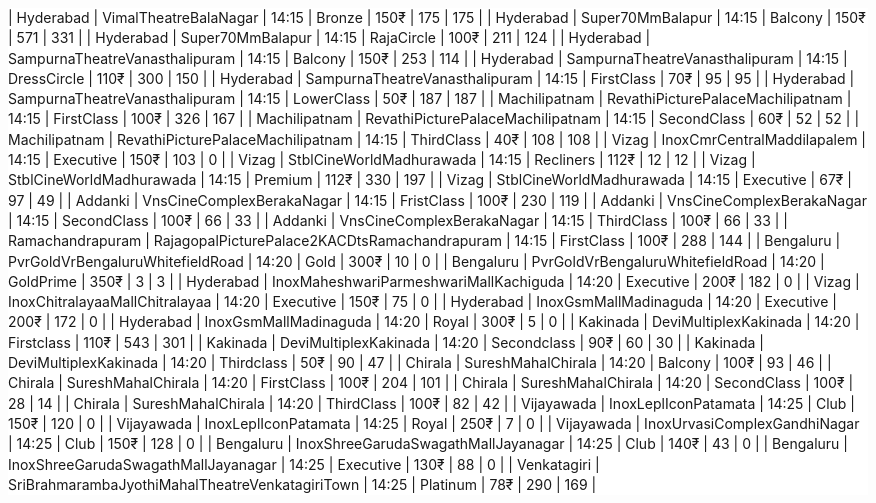 | Hyderabad        | VimalTheatreBalaNagar                                | 14:15 | Bronze                  |  150₹ |      175 |    175 |
| Hyderabad        | Super70MmBalapur                                     | 14:15 | Balcony                 |  150₹ |      571 |    331 |
| Hyderabad        | Super70MmBalapur                                     | 14:15 | RajaCircle              |  100₹ |      211 |    124 |
| Hyderabad        | SampurnaTheatreVanasthalipuram                       | 14:15 | Balcony                 |  150₹ |      253 |    114 |
| Hyderabad        | SampurnaTheatreVanasthalipuram                       | 14:15 | DressCircle             |  110₹ |      300 |    150 |
| Hyderabad        | SampurnaTheatreVanasthalipuram                       | 14:15 | FirstClass              |   70₹ |       95 |     95 |
| Hyderabad        | SampurnaTheatreVanasthalipuram                       | 14:15 | LowerClass              |   50₹ |      187 |    187 |
| Machilipatnam    | RevathiPicturePalaceMachilipatnam                    | 14:15 | FirstClass              |  100₹ |      326 |    167 |
| Machilipatnam    | RevathiPicturePalaceMachilipatnam                    | 14:15 | SecondClass             |   60₹ |       52 |     52 |
| Machilipatnam    | RevathiPicturePalaceMachilipatnam                    | 14:15 | ThirdClass              |   40₹ |      108 |    108 |
| Vizag            | InoxCmrCentralMaddilapalem                           | 14:15 | Executive               |  150₹ |      103 |      0 |
| Vizag            | StblCineWorldMadhurawada                             | 14:15 | Recliners               |  112₹ |       12 |     12 |
| Vizag            | StblCineWorldMadhurawada                             | 14:15 | Premium                 |  112₹ |      330 |    197 |
| Vizag            | StblCineWorldMadhurawada                             | 14:15 | Executive               |   67₹ |       97 |     49 |
| Addanki          | VnsCineComplexBerakaNagar                            | 14:15 | FristClass              |  100₹ |      230 |    119 |
| Addanki          | VnsCineComplexBerakaNagar                            | 14:15 | SecondClass             |  100₹ |       66 |     33 |
| Addanki          | VnsCineComplexBerakaNagar                            | 14:15 | ThirdClass              |  100₹ |       66 |     33 |
| Ramachandrapuram | RajagopalPicturePalace2KACDtsRamachandrapuram        | 14:15 | FirstClass              |  100₹ |      288 |    144 |
| Bengaluru        | PvrGoldVrBengaluruWhitefieldRoad                     | 14:20 | Gold                    |  300₹ |       10 |      0 |
| Bengaluru        | PvrGoldVrBengaluruWhitefieldRoad                     | 14:20 | GoldPrime               |  350₹ |        3 |      3 |
| Hyderabad        | InoxMaheshwariParmeshwariMallKachiguda               | 14:20 | Executive               |  200₹ |      182 |      0 |
| Vizag            | InoxChitralayaaMallChitralayaa                       | 14:20 | Executive               |  150₹ |       75 |      0 |
| Hyderabad        | InoxGsmMallMadinaguda                                | 14:20 | Executive               |  200₹ |      172 |      0 |
| Hyderabad        | InoxGsmMallMadinaguda                                | 14:20 | Royal                   |  300₹ |        5 |      0 |
| Kakinada         | DeviMultiplexKakinada                                | 14:20 | Firstclass              |  110₹ |      543 |    301 |
| Kakinada         | DeviMultiplexKakinada                                | 14:20 | Secondclass             |   90₹ |       60 |     30 |
| Kakinada         | DeviMultiplexKakinada                                | 14:20 | Thirdclass              |   50₹ |       90 |     47 |
| Chirala          | SureshMahalChirala                                   | 14:20 | Balcony                 |  100₹ |       93 |     46 |
| Chirala          | SureshMahalChirala                                   | 14:20 | FirstClass              |  100₹ |      204 |    101 |
| Chirala          | SureshMahalChirala                                   | 14:20 | SecondClass             |  100₹ |       28 |     14 |
| Chirala          | SureshMahalChirala                                   | 14:20 | ThirdClass              |  100₹ |       82 |     42 |
| Vijayawada       | InoxLeplIconPatamata                                 | 14:25 | Club                    |  150₹ |      120 |      0 |
| Vijayawada       | InoxLeplIconPatamata                                 | 14:25 | Royal                   |  250₹ |        7 |      0 |
| Vijayawada       | InoxUrvasiComplexGandhiNagar                         | 14:25 | Club                    |  150₹ |      128 |      0 |
| Bengaluru        | InoxShreeGarudaSwagathMallJayanagar                  | 14:25 | Club                    |  140₹ |       43 |      0 |
| Bengaluru        | InoxShreeGarudaSwagathMallJayanagar                  | 14:25 | Executive               |  130₹ |       88 |      0 |
| Venkatagiri      | SriBrahmarambaJyothiMahalTheatreVenkatagiriTown      | 14:25 | Platinum                |   78₹ |      290 |    169 |